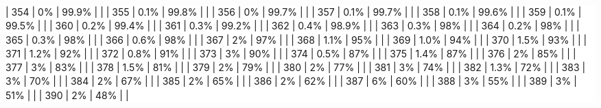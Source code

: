 | 354 | 0% | 99.9% |  |
| 355 | 0.1% | 99.8% |  |
| 356 | 0% | 99.7% |  |
| 357 | 0.1% | 99.7% |  |
| 358 | 0.1% | 99.6% |  |
| 359 | 0.1% | 99.5% |  |
| 360 | 0.2% | 99.4% |  |
| 361 | 0.3% | 99.2% |  |
| 362 | 0.4% | 98.9% |  |
| 363 | 0.3% | 98% |  |
| 364 | 0.2% | 98% |  |
| 365 | 0.3% | 98% |  |
| 366 | 0.6% | 98% |  |
| 367 | 2% | 97% |  |
| 368 | 1.1% | 95% |  |
| 369 | 1.0% | 94% |  |
| 370 | 1.5% | 93% |  |
| 371 | 1.2% | 92% |  |
| 372 | 0.8% | 91% |  |
| 373 | 3% | 90% |  |
| 374 | 0.5% | 87% |  |
| 375 | 1.4% | 87% |  |
| 376 | 2% | 85% |  |
| 377 | 3% | 83% |  |
| 378 | 1.5% | 81% |  |
| 379 | 2% | 79% |  |
| 380 | 2% | 77% |  |
| 381 | 3% | 74% |  |
| 382 | 1.3% | 72% |  |
| 383 | 3% | 70% |  |
| 384 | 2% | 67% |  |
| 385 | 2% | 65% |  |
| 386 | 2% | 62% |  |
| 387 | 6% | 60% |  |
| 388 | 3% | 55% |  |
| 389 | 3% | 51% |  |
| 390 | 2% | 48% |  |
